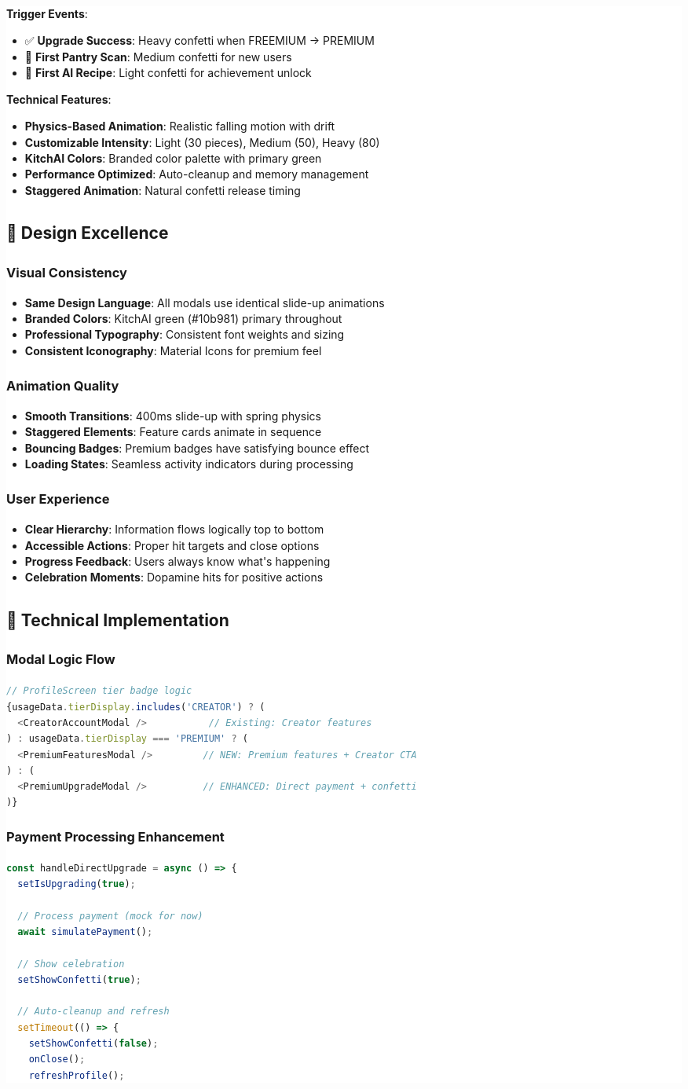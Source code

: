 **Trigger Events**:
- ✅ **Upgrade Success**: Heavy confetti when FREEMIUM → PREMIUM
- 🎯 **First Pantry Scan**: Medium confetti for new users
- 🎯 **First AI Recipe**: Light confetti for achievement unlock

**Technical Features**:
- **Physics-Based Animation**: Realistic falling motion with drift
- **Customizable Intensity**: Light (30 pieces), Medium (50), Heavy (80)
- **KitchAI Colors**: Branded color palette with primary green
- **Performance Optimized**: Auto-cleanup and memory management
- **Staggered Animation**: Natural confetti release timing

## 🎨 Design Excellence

### **Visual Consistency**
- **Same Design Language**: All modals use identical slide-up animations
- **Branded Colors**: KitchAI green (#10b981) primary throughout
- **Professional Typography**: Consistent font weights and sizing
- **Consistent Iconography**: Material Icons for premium feel

### **Animation Quality**
- **Smooth Transitions**: 400ms slide-up with spring physics
- **Staggered Elements**: Feature cards animate in sequence
- **Bouncing Badges**: Premium badges have satisfying bounce effect
- **Loading States**: Seamless activity indicators during processing

### **User Experience**
- **Clear Hierarchy**: Information flows logically top to bottom
- **Accessible Actions**: Proper hit targets and close options
- **Progress Feedback**: Users always know what's happening
- **Celebration Moments**: Dopamine hits for positive actions

## 📱 Technical Implementation

### **Modal Logic Flow**
```typescript
// ProfileScreen tier badge logic
{usageData.tierDisplay.includes('CREATOR') ? (
  <CreatorAccountModal />           // Existing: Creator features
) : usageData.tierDisplay === 'PREMIUM' ? (
  <PremiumFeaturesModal />         // NEW: Premium features + Creator CTA
) : (
  <PremiumUpgradeModal />          // ENHANCED: Direct payment + confetti
)}
```

### **Payment Processing Enhancement**
```typescript
const handleDirectUpgrade = async () => {
  setIsUpgrading(true);
  
  // Process payment (mock for now)
  await simulatePayment();
  
  // Show celebration
  setShowConfetti(true);
  
  // Auto-cleanup and refresh
  setTimeout(() => {
    setShowConfetti(false);
    onClose();
    refreshProfile();
```